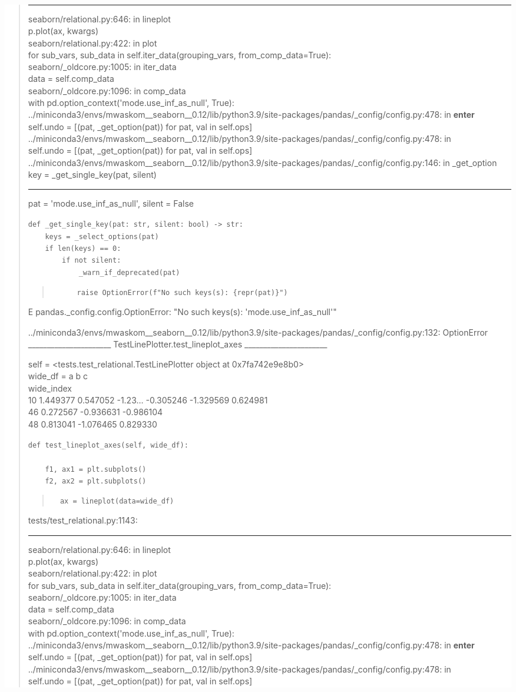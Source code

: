 > _ _ _ _ _ _ _ _ _ _ _ _ _ _ _ _ _ _ _ _ _ _ _ _ _ _ _ _ _ _ _ _ _ _ _ _ _ _ _ _   
> seaborn/relational.py:646: in lineplot  
>     p.plot(ax, kwargs)  
> seaborn/relational.py:422: in plot  
>     for sub_vars, sub_data in self.iter_data(grouping_vars, from_comp_data=True):  
> seaborn/_oldcore.py:1005: in iter_data  
>     data = self.comp_data  
> seaborn/_oldcore.py:1096: in comp_data  
>     with pd.option_context('mode.use_inf_as_null', True):  
> ../miniconda3/envs/mwaskom__seaborn__0.12/lib/python3.9/site-packages/pandas/_config/config.py:478: in __enter__  
>     self.undo = [(pat, _get_option(pat)) for pat, val in self.ops]  
> ../miniconda3/envs/mwaskom__seaborn__0.12/lib/python3.9/site-packages/pandas/_config/config.py:478: in <listcomp>  
>     self.undo = [(pat, _get_option(pat)) for pat, val in self.ops]  
> ../miniconda3/envs/mwaskom__seaborn__0.12/lib/python3.9/site-packages/pandas/_config/config.py:146: in _get_option  
>     key = _get_single_key(pat, silent)  
> _ _ _ _ _ _ _ _ _ _ _ _ _ _ _ _ _ _ _ _ _ _ _ _ _ _ _ _ _ _ _ _ _ _ _ _ _ _ _ _   
>   
> pat = 'mode.use_inf_as_null', silent = False  
>   
>     def _get_single_key(pat: str, silent: bool) -> str:  
>         keys = _select_options(pat)  
>         if len(keys) == 0:  
>             if not silent:  
>                 _warn_if_deprecated(pat)  
> >           raise OptionError(f"No such keys(s): {repr(pat)}")  
> E           pandas._config.config.OptionError: "No such keys(s): 'mode.use_inf_as_null'"  
>   
> ../miniconda3/envs/mwaskom__seaborn__0.12/lib/python3.9/site-packages/pandas/_config/config.py:132: OptionError  
> ______________________ TestLinePlotter.test_lineplot_axes ______________________  
>   
> self = <tests.test_relational.TestLinePlotter object at 0x7fa742e9e8b0>  
> wide_df =                    a         b         c  
> wide_index                                
> 10          1.449377  0.547052 -1.23...        -0.305246 -1.329569  0.624981  
> 46          0.272567 -0.936631 -0.986104  
> 48          0.813041 -1.076465  0.829330  
>   
>     def test_lineplot_axes(self, wide_df):  
>       
>         f1, ax1 = plt.subplots()  
>         f2, ax2 = plt.subplots()  
>       
> >       ax = lineplot(data=wide_df)  
>   
> tests/test_relational.py:1143:   
> _ _ _ _ _ _ _ _ _ _ _ _ _ _ _ _ _ _ _ _ _ _ _ _ _ _ _ _ _ _ _ _ _ _ _ _ _ _ _ _   
> seaborn/relational.py:646: in lineplot  
>     p.plot(ax, kwargs)  
> seaborn/relational.py:422: in plot  
>     for sub_vars, sub_data in self.iter_data(grouping_vars, from_comp_data=True):  
> seaborn/_oldcore.py:1005: in iter_data  
>     data = self.comp_data  
> seaborn/_oldcore.py:1096: in comp_data  
>     with pd.option_context('mode.use_inf_as_null', True):  
> ../miniconda3/envs/mwaskom__seaborn__0.12/lib/python3.9/site-packages/pandas/_config/config.py:478: in __enter__  
>     self.undo = [(pat, _get_option(pat)) for pat, val in self.ops]  
> ../miniconda3/envs/mwaskom__seaborn__0.12/lib/python3.9/site-packages/pandas/_config/config.py:478: in <listcomp>  
>     self.undo = [(pat, _get_option(pat)) for pat, val in self.ops]  